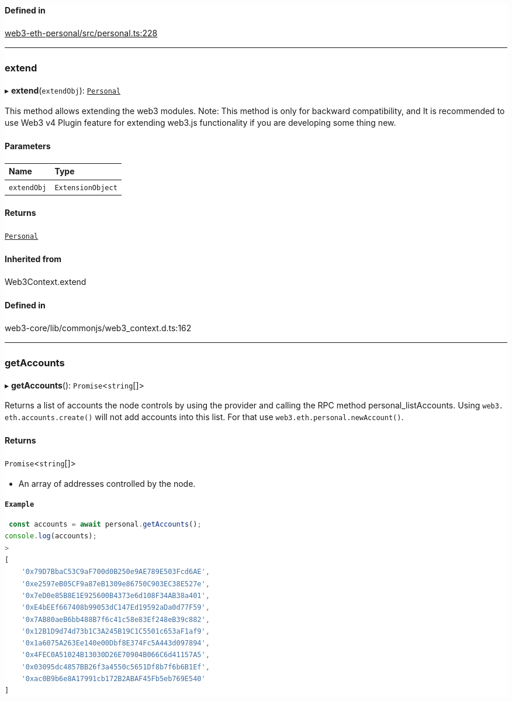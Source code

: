#### Defined in

[web3-eth-personal/src/personal.ts:228](https://github.com/web3/web3.js/blob/73b95317c/packages/web3-eth-personal/src/personal.ts#L228)

___

### extend

▸ **extend**(`extendObj`): [`Personal`](Personal.md)

This method allows extending the web3 modules.
Note: This method is only for backward compatibility, and It is recommended to use Web3 v4 Plugin feature for extending web3.js functionality if you are developing some thing new.

#### Parameters

| Name | Type |
| :------ | :------ |
| `extendObj` | `ExtensionObject` |

#### Returns

[`Personal`](Personal.md)

#### Inherited from

Web3Context.extend

#### Defined in

web3-core/lib/commonjs/web3_context.d.ts:162

___

### getAccounts

▸ **getAccounts**(): `Promise`\<`string`[]\>

Returns a list of accounts the node controls by using the provider and calling the RPC method personal_listAccounts. Using `web3.eth.accounts.create()` will not add accounts into this list. For that use `web3.eth.personal.newAccount()`.

#### Returns

`Promise`\<`string`[]\>

- An array of addresses controlled by the node.

**`Example`**

```ts
 const accounts = await personal.getAccounts();
console.log(accounts);
>
[
	'0x79D7BbaC53C9aF700d0B250e9AE789E503Fcd6AE',
	'0xe2597eB05CF9a87eB1309e86750C903EC38E527e',
	'0x7eD0e85B8E1E925600B4373e6d108F34AB38a401',
	'0xE4bEEf667408b99053dC147Ed19592aDa0d77F59',
	'0x7AB80aeB6bb488B7f6c41c58e83Ef248eB39c882',
	'0x12B1D9d74d73b1C3A245B19C1C5501c653aF1af9',
	'0x1a6075A263Ee140e00Dbf8E374Fc5A443d097894',
	'0x4FEC0A51024B13030D26E70904B066C6d41157A5',
	'0x03095dc4857BB26f3a4550c5651Df8b7f6b6B1Ef',
	'0xac0B9b6e8A17991cb172B2ABAF45Fb5eb769E540'
]
```
